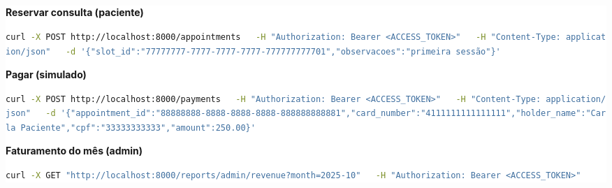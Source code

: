 **Reservar consulta (paciente)**
```bash
curl -X POST http://localhost:8000/appointments   -H "Authorization: Bearer <ACCESS_TOKEN>"   -H "Content-Type: application/json"   -d '{"slot_id":"77777777-7777-7777-7777-777777777701","observacoes":"primeira sessão"}'
```

**Pagar (simulado)**
```bash
curl -X POST http://localhost:8000/payments   -H "Authorization: Bearer <ACCESS_TOKEN>"   -H "Content-Type: application/json"   -d '{"appointment_id":"88888888-8888-8888-8888-888888888881","card_number":"4111111111111111","holder_name":"Carla Paciente","cpf":"33333333333","amount":250.00}'
```

**Faturamento do mês (admin)**
```bash
curl -X GET "http://localhost:8000/reports/admin/revenue?month=2025-10"   -H "Authorization: Bearer <ACCESS_TOKEN>"
```
